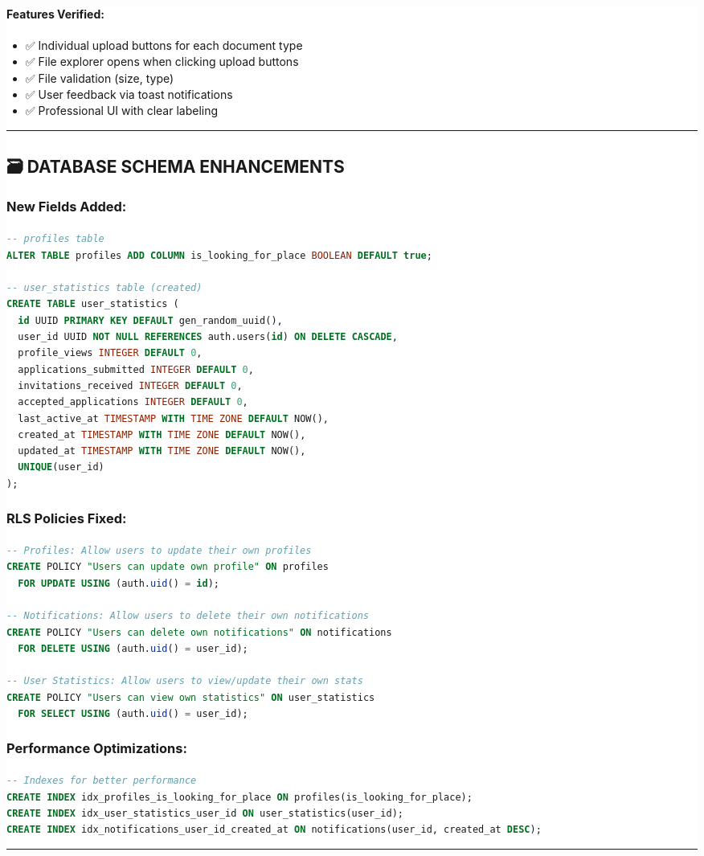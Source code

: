 #### **Features Verified**:
- ✅ Individual upload buttons for each document type
- ✅ File explorer opens when clicking upload buttons
- ✅ File validation (size, type)
- ✅ User feedback via toast notifications
- ✅ Professional UI with clear labeling

---

## 🗃️ **DATABASE SCHEMA ENHANCEMENTS**

### **New Fields Added**:
```sql
-- profiles table
ALTER TABLE profiles ADD COLUMN is_looking_for_place BOOLEAN DEFAULT true;

-- user_statistics table (created)
CREATE TABLE user_statistics (
  id UUID PRIMARY KEY DEFAULT gen_random_uuid(),
  user_id UUID NOT NULL REFERENCES auth.users(id) ON DELETE CASCADE,
  profile_views INTEGER DEFAULT 0,
  applications_submitted INTEGER DEFAULT 0,
  invitations_received INTEGER DEFAULT 0,
  accepted_applications INTEGER DEFAULT 0,
  last_active_at TIMESTAMP WITH TIME ZONE DEFAULT NOW(),
  created_at TIMESTAMP WITH TIME ZONE DEFAULT NOW(),
  updated_at TIMESTAMP WITH TIME ZONE DEFAULT NOW(),
  UNIQUE(user_id)
);
```

### **RLS Policies Fixed**:
```sql
-- Profiles: Allow users to update their own profiles
CREATE POLICY "Users can update own profile" ON profiles
  FOR UPDATE USING (auth.uid() = id);

-- Notifications: Allow users to delete their own notifications  
CREATE POLICY "Users can delete own notifications" ON notifications
  FOR DELETE USING (auth.uid() = user_id);

-- User Statistics: Allow users to view/update their own stats
CREATE POLICY "Users can view own statistics" ON user_statistics
  FOR SELECT USING (auth.uid() = user_id);
```

### **Performance Optimizations**:
```sql
-- Indexes for better performance
CREATE INDEX idx_profiles_is_looking_for_place ON profiles(is_looking_for_place);
CREATE INDEX idx_user_statistics_user_id ON user_statistics(user_id);
CREATE INDEX idx_notifications_user_id_created_at ON notifications(user_id, created_at DESC);
```

---